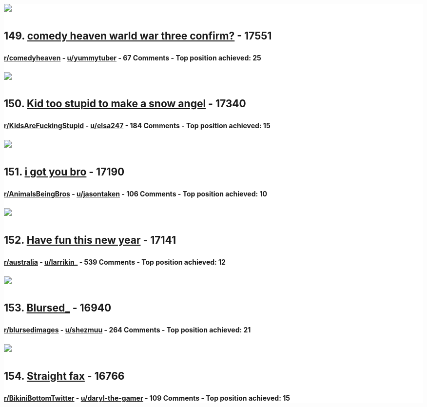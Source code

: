 <a href="https://v.redd.it/gok7v2narn841"><img src="https://b.thumbs.redditmedia.com/C8SETjyJXPKrIHu7TObHGOPyeFz7ZeEtuWsJYMLvCoU.jpg"></img></a>

## 149. [comedy heaven warld war three confirm?](http://reddit.com/r/comedyheaven/comments/ejomjk/comedy_heaven_warld_war_three_confirm/) - 17551
#### [r/comedyheaven](http://reddit.com/r/comedyheaven) - [u/yummytuber](http://reddit.com/u/yummytuber) - 67 Comments - Top position achieved: 25

<a href="https://i.redd.it/8zu4m4ntpn841.png"><img src="https://b.thumbs.redditmedia.com/tlR_ajfYJVnu0WJ7Q0G93IRJK5mc2A0yF1_NHCN9W-g.jpg"></img></a>

## 150. [Kid too stupid to make a snow angel](http://reddit.com/r/KidsAreFuckingStupid/comments/ejb7vh/kid_too_stupid_to_make_a_snow_angel/) - 17340
#### [r/KidsAreFuckingStupid](http://reddit.com/r/KidsAreFuckingStupid) - [u/elsa247](http://reddit.com/u/elsa247) - 184 Comments - Top position achieved: 15

<a href="https://v.redd.it/8hlas9gd5i841"><img src="https://b.thumbs.redditmedia.com/tETQy21X0Wje-8Dk6leUvw9rS_ZIDOsuJ7WIehixH_s.jpg"></img></a>

## 151. [i got you bro](http://reddit.com/r/AnimalsBeingBros/comments/ejddb4/i_got_you_bro/) - 17190
#### [r/AnimalsBeingBros](http://reddit.com/r/AnimalsBeingBros) - [u/jasontaken](http://reddit.com/u/jasontaken) - 106 Comments - Top position achieved: 10

<a href="https://i.imgur.com/vu5W8HN.gifv"><img src="https://b.thumbs.redditmedia.com/STgeuekR5WEJW6y0E_WI-CyC7TIZJLxAsJJH7M0NLMA.jpg"></img></a>

## 152. [Have fun this new year](http://reddit.com/r/australia/comments/eje35u/have_fun_this_new_year/) - 17141
#### [r/australia](http://reddit.com/r/australia) - [u/larrikin_](http://reddit.com/u/larrikin_) - 539 Comments - Top position achieved: 12

<a href="https://i.redd.it/q11dtsvrrj841.jpg"><img src="https://b.thumbs.redditmedia.com/Es-g9YcP2c-yq-MvWgTB1VdnBOXFj0-YMK9gDD-OWLk.jpg"></img></a>

## 153. [Blursed_](http://reddit.com/r/blursedimages/comments/eja0ql/blursed/) - 16940
#### [r/blursedimages](http://reddit.com/r/blursedimages) - [u/shezmuu](http://reddit.com/u/shezmuu) - 264 Comments - Top position achieved: 21

<a href="https://i.redd.it/vop3rlbjoh841.jpg"><img src="https://b.thumbs.redditmedia.com/5zLf7b7HXJ-GHsh-CoHWLeRyHRNVLtQ9T1zQ4M5u91c.jpg"></img></a>

## 154. [Straight fax](http://reddit.com/r/BikiniBottomTwitter/comments/ejoiar/straight_fax/) - 16766
#### [r/BikiniBottomTwitter](http://reddit.com/r/BikiniBottomTwitter) - [u/daryl-the-gamer](http://reddit.com/u/daryl-the-gamer) - 109 Comments - Top position achieved: 15
